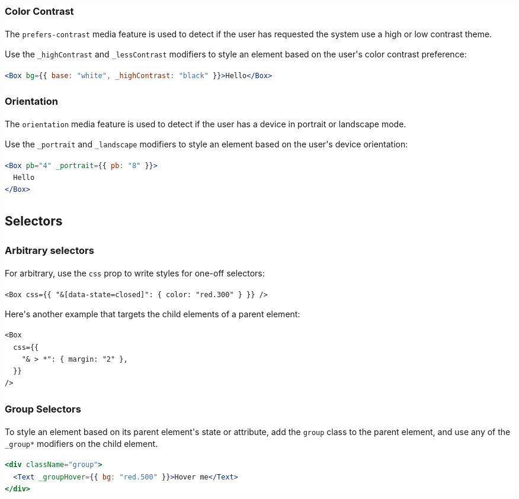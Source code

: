 ### Color Contrast

The `prefers-contrast` media feature is used to detect if the user has requested
the system use a high or low contrast theme.

Use the `_highContrast` and `_lessContrast` modifiers to style an element based
on the user's color contrast preference:

```jsx
<Box bg={{ base: "white", _highContrast: "black" }}>Hello</Box>
```

### Orientation

The `orientation` media feature is used to detect if the user has a device in
portrait or landscape mode.

Use the `_portrait` and `_landscape` modifiers to style an element based on the
user's device orientation:

```jsx
<Box pb="4" _portrait={{ pb: "8" }}>
  Hello
</Box>
```

## Selectors

### Arbitrary selectors

For arbitrary, use the `css` prop to write styles for one-off selectors:

```tsx
<Box css={{ "&[data-state=closed]": { color: "red.300" } }} />
```

Here's another example that targets the child elements of a parent element:

```tsx
<Box
  css={{
    "& > *": { margin: "2" },
  }}
/>
```

### Group Selectors

To style an element based on its parent element's state or attribute, add the
`group` class to the parent element, and use any of the `_group*` modifiers on
the child element.

```jsx
<div className="group">
  <Text _groupHover={{ bg: "red.500" }}>Hover me</Text>
</div>
```
